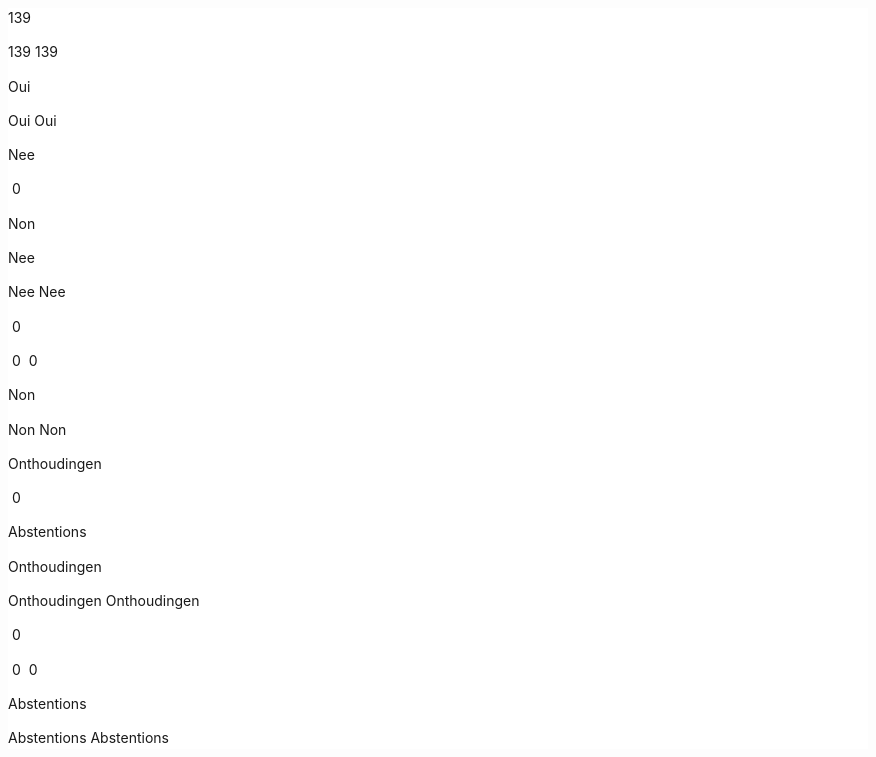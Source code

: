 
139

139
139


Oui

Oui
Oui



Nee


 0


Non



Nee

Nee
Nee


 0

 0
 0
 


Non

Non
Non



Onthoudingen


 0


Abstentions



Onthoudingen

Onthoudingen
Onthoudingen


 0

 0
 0
 


Abstentions

Abstentions
Abstentions
